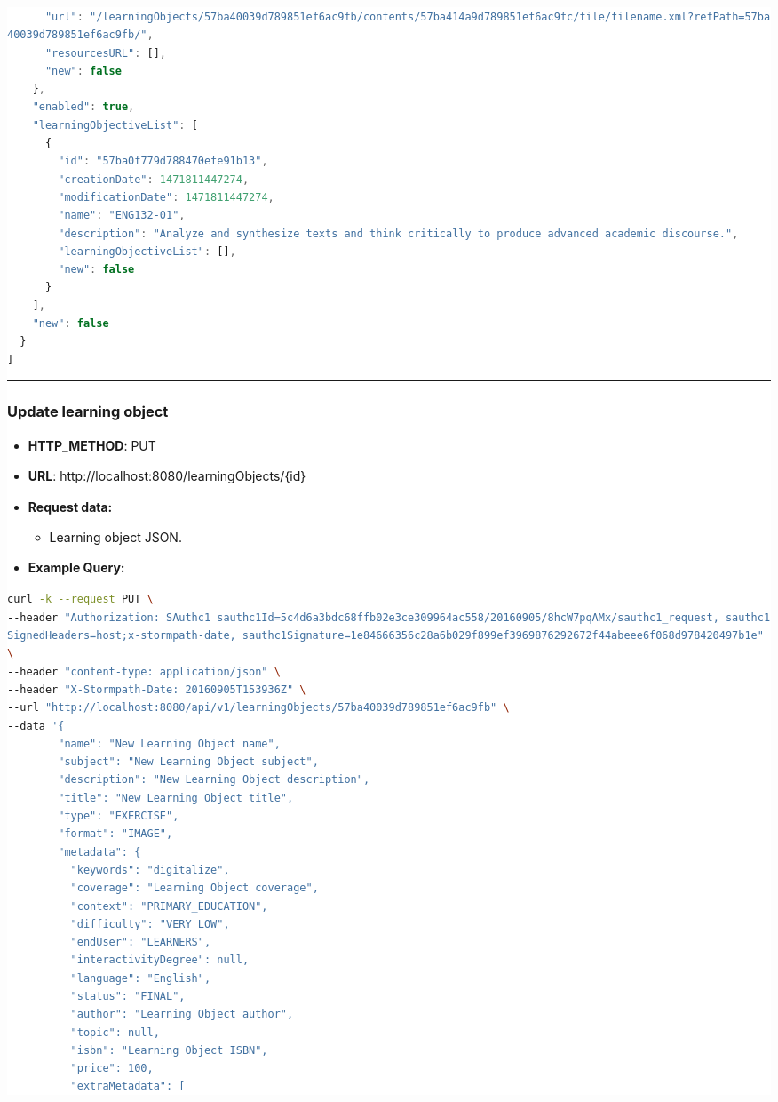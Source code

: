 ```javascript
      "url": "/learningObjects/57ba40039d789851ef6ac9fb/contents/57ba414a9d789851ef6ac9fc/file/filename.xml?refPath=57ba40039d789851ef6ac9fb/",
      "resourcesURL": [],
      "new": false
    },
    "enabled": true,
    "learningObjectiveList": [
      {
        "id": "57ba0f779d788470efe91b13",
        "creationDate": 1471811447274,
        "modificationDate": 1471811447274,
        "name": "ENG132-01",
        "description": "Analyze and synthesize texts and think critically to produce advanced academic discourse.",
        "learningObjectiveList": [],
        "new": false
      }
    ],
    "new": false
  }
]
```

---

### Update learning object

- **HTTP_METHOD**: PUT

- **URL**: http://localhost:8080/learningObjects/{id}

- **Request data:**

  - Learning object JSON.

- **Example Query:**

```bash
curl -k --request PUT \
--header "Authorization: SAuthc1 sauthc1Id=5c4d6a3bdc68ffb02e3ce309964ac558/20160905/8hcW7pqAMx/sauthc1_request, sauthc1SignedHeaders=host;x-stormpath-date, sauthc1Signature=1e84666356c28a6b029f899ef3969876292672f44abeee6f068d978420497b1e" \
--header "content-type: application/json" \
--header "X-Stormpath-Date: 20160905T153936Z" \
--url "http://localhost:8080/api/v1/learningObjects/57ba40039d789851ef6ac9fb" \
--data '{
        "name": "New Learning Object name",
        "subject": "New Learning Object subject",
        "description": "New Learning Object description",
        "title": "New Learning Object title",
        "type": "EXERCISE",
        "format": "IMAGE",
        "metadata": {
          "keywords": "digitalize",
          "coverage": "Learning Object coverage",
          "context": "PRIMARY_EDUCATION",
          "difficulty": "VERY_LOW",
          "endUser": "LEARNERS",
          "interactivityDegree": null,
          "language": "English",
          "status": "FINAL",
          "author": "Learning Object author",
          "topic": null,
          "isbn": "Learning Object ISBN",
          "price": 100,
          "extraMetadata": [
```